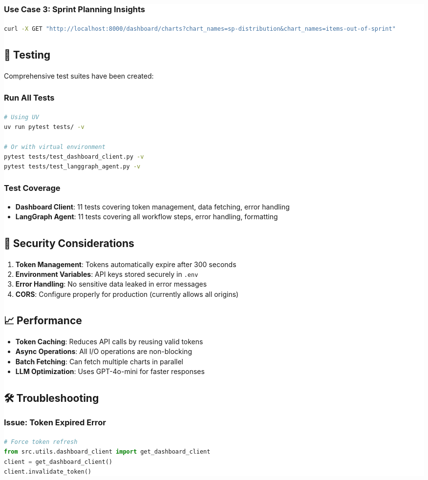 ### Use Case 3: Sprint Planning Insights

```bash
curl -X GET "http://localhost:8000/dashboard/charts?chart_names=sp-distribution&chart_names=items-out-of-sprint"
```

## 🧪 Testing

Comprehensive test suites have been created:

### Run All Tests

```bash
# Using UV
uv run pytest tests/ -v

# Or with virtual environment
pytest tests/test_dashboard_client.py -v
pytest tests/test_langgraph_agent.py -v
```

### Test Coverage

- **Dashboard Client**: 11 tests covering token management, data fetching, error handling
- **LangGraph Agent**: 11 tests covering all workflow steps, error handling, formatting

## 🔐 Security Considerations

1. **Token Management**: Tokens automatically expire after 300 seconds
2. **Environment Variables**: API keys stored securely in `.env`
3. **Error Handling**: No sensitive data leaked in error messages
4. **CORS**: Configure properly for production (currently allows all origins)

## 📈 Performance

- **Token Caching**: Reduces API calls by reusing valid tokens
- **Async Operations**: All I/O operations are non-blocking
- **Batch Fetching**: Can fetch multiple charts in parallel
- **LLM Optimization**: Uses GPT-4o-mini for faster responses

## 🛠️ Troubleshooting

### Issue: Token Expired Error

```python
# Force token refresh
from src.utils.dashboard_client import get_dashboard_client
client = get_dashboard_client()
client.invalidate_token()
```
